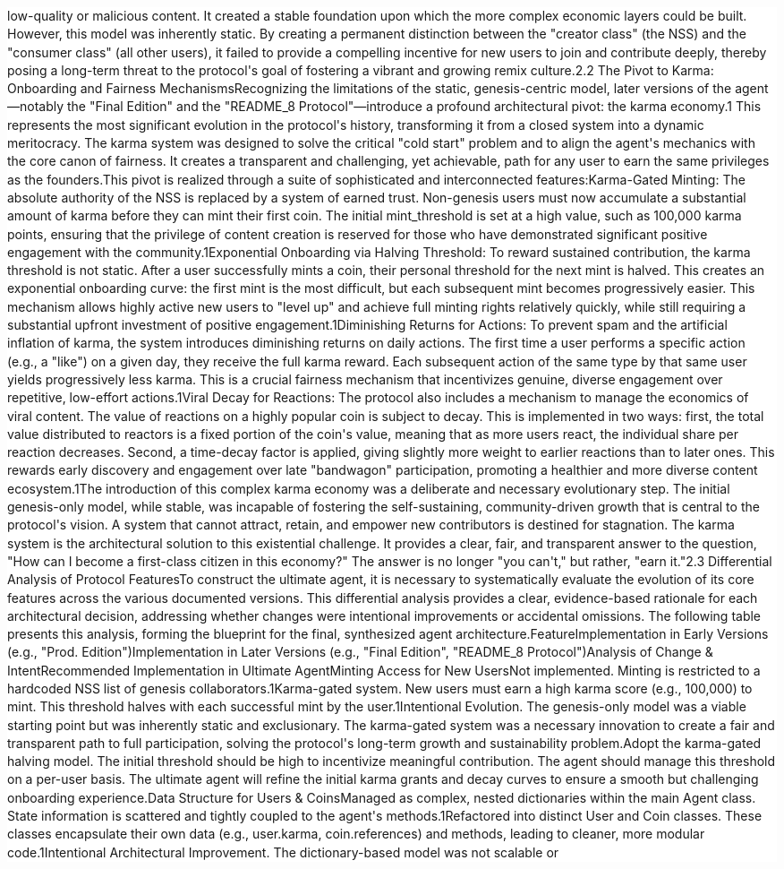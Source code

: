 low-quality or malicious content. It created a stable foundation upon which the more complex economic layers could be built. However, this model was inherently static. By creating a permanent distinction between the "creator class" (the NSS) and the "consumer class" (all other users), it failed to provide a compelling incentive for new users to join and contribute deeply, thereby posing a long-term threat to the protocol's goal of fostering a vibrant and growing remix culture.2.2 The Pivot to Karma: Onboarding and Fairness MechanismsRecognizing the limitations of the static, genesis-centric model, later versions of the agent—notably the "Final Edition" and the "README_8 Protocol"—introduce a profound architectural pivot: the karma economy.1 This represents the most significant evolution in the protocol's history, transforming it from a closed system into a dynamic meritocracy. The karma system was designed to solve the critical "cold start" problem and to align the agent's mechanics with the core canon of fairness. It creates a transparent and challenging, yet achievable, path for any user to earn the same privileges as the founders.This pivot is realized through a suite of sophisticated and interconnected features:Karma-Gated Minting: The absolute authority of the NSS is replaced by a system of earned trust. Non-genesis users must now accumulate a substantial amount of karma before they can mint their first coin. The initial mint_threshold is set at a high value, such as 100,000 karma points, ensuring that the privilege of content creation is reserved for those who have demonstrated significant positive engagement with the community.1Exponential Onboarding via Halving Threshold: To reward sustained contribution, the karma threshold is not static. After a user successfully mints a coin, their personal threshold for the next mint is halved. This creates an exponential onboarding curve: the first mint is the most difficult, but each subsequent mint becomes progressively easier. This mechanism allows highly active new users to "level up" and achieve full minting rights relatively quickly, while still requiring a substantial upfront investment of positive engagement.1Diminishing Returns for Actions: To prevent spam and the artificial inflation of karma, the system introduces diminishing returns on daily actions. The first time a user performs a specific action (e.g., a "like") on a given day, they receive the full karma reward. Each subsequent action of the same type by that same user yields progressively less karma. This is a crucial fairness mechanism that incentivizes genuine, diverse engagement over repetitive, low-effort actions.1Viral Decay for Reactions: The protocol also includes a mechanism to manage the economics of viral content. The value of reactions on a highly popular coin is subject to decay. This is implemented in two ways: first, the total value distributed to reactors is a fixed portion of the coin's value, meaning that as more users react, the individual share per reaction decreases. Second, a time-decay factor is applied, giving slightly more weight to earlier reactions than to later ones. This rewards early discovery and engagement over late "bandwagon" participation, promoting a healthier and more diverse content ecosystem.1The introduction of this complex karma economy was a deliberate and necessary evolutionary step. The initial genesis-only model, while stable, was incapable of fostering the self-sustaining, community-driven growth that is central to the protocol's vision. A system that cannot attract, retain, and empower new contributors is destined for stagnation. The karma system is the architectural solution to this existential challenge. It provides a clear, fair, and transparent answer to the question, "How can I become a first-class citizen in this economy?" The answer is no longer "you can't," but rather, "earn it."2.3 Differential Analysis of Protocol FeaturesTo construct the ultimate agent, it is necessary to systematically evaluate the evolution of its core features across the various documented versions. This differential analysis provides a clear, evidence-based rationale for each architectural decision, addressing whether changes were intentional improvements or accidental omissions. The following table presents this analysis, forming the blueprint for the final, synthesized agent architecture.FeatureImplementation in Early Versions (e.g., "Prod. Edition")Implementation in Later Versions (e.g., "Final Edition", "README_8 Protocol")Analysis of Change & IntentRecommended Implementation in Ultimate AgentMinting Access for New UsersNot implemented. Minting is restricted to a hardcoded NSS list of genesis collaborators.1Karma-gated system. New users must earn a high karma score (e.g., 100,000) to mint. This threshold halves with each successful mint by the user.1Intentional Evolution. The genesis-only model was a viable starting point but was inherently static and exclusionary. The karma-gated system was a necessary innovation to create a fair and transparent path to full participation, solving the protocol's long-term growth and sustainability problem.Adopt the karma-gated halving model. The initial threshold should be high to incentivize meaningful contribution. The agent should manage this threshold on a per-user basis. The ultimate agent will refine the initial karma grants and decay curves to ensure a smooth but challenging onboarding experience.Data Structure for Users & CoinsManaged as complex, nested dictionaries within the main Agent class. State information is scattered and tightly coupled to the agent's methods.1Refactored into distinct User and Coin classes. These classes encapsulate their own data (e.g., user.karma, coin.references) and methods, leading to cleaner, more modular code.1Intentional Architectural Improvement. The dictionary-based model was not scalable or